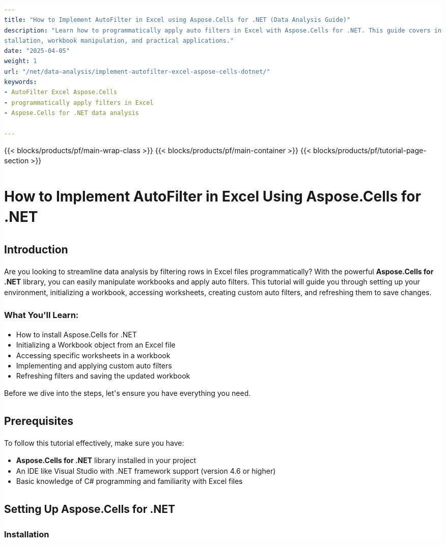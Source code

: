 ```yaml
---
title: "How to Implement AutoFilter in Excel using Aspose.Cells for .NET (Data Analysis Guide)"
description: "Learn how to programmatically apply auto filters in Excel with Aspose.Cells for .NET. This guide covers installation, workbook manipulation, and practical applications."
date: "2025-04-05"
weight: 1
url: "/net/data-analysis/implement-autofilter-excel-aspose-cells-dotnet/"
keywords:
- AutoFilter Excel Aspose.Cells
- programmatically apply filters in Excel
- Aspose.Cells for .NET data analysis

---
```


{{< blocks/products/pf/main-wrap-class >}}
{{< blocks/products/pf/main-container >}}
{{< blocks/products/pf/tutorial-page-section >}}


# How to Implement AutoFilter in Excel Using Aspose.Cells for .NET

## Introduction

Are you looking to streamline data analysis by filtering rows in Excel files programmatically? With the powerful **Aspose.Cells for .NET** library, you can easily manipulate workbooks and apply auto filters. This tutorial will guide you through setting up your environment, initializing a workbook, accessing worksheets, creating custom auto filters, and refreshing them to save changes.

### What You'll Learn:
- How to install Aspose.Cells for .NET
- Initializing a Workbook object from an Excel file
- Accessing specific worksheets in a workbook
- Implementing and applying custom auto filters
- Refreshing filters and saving the updated workbook

Before we dive into the steps, let's ensure you have everything you need.

## Prerequisites

To follow this tutorial effectively, make sure you have:

- **Aspose.Cells for .NET** library installed in your project
- An IDE like Visual Studio with .NET framework support (version 4.6 or higher)
- Basic knowledge of C# programming and familiarity with Excel files

## Setting Up Aspose.Cells for .NET

### Installation

